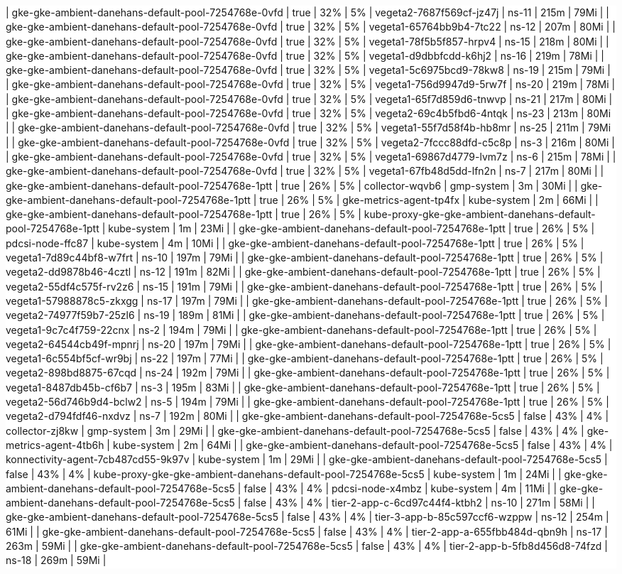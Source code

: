 | gke-gke-ambient-danehans-default-pool-7254768e-0vfd | true | 32% | 5% | vegeta2-7687f569cf-jz47j | ns-11 | 215m | 79Mi |
| gke-gke-ambient-danehans-default-pool-7254768e-0vfd | true | 32% | 5% | vegeta1-65764bb9b4-7tc22 | ns-12 | 207m | 80Mi |
| gke-gke-ambient-danehans-default-pool-7254768e-0vfd | true | 32% | 5% | vegeta1-78f5b5f857-hrpv4 | ns-15 | 218m | 80Mi |
| gke-gke-ambient-danehans-default-pool-7254768e-0vfd | true | 32% | 5% | vegeta1-d9dbbfcdd-k6hj2 | ns-16 | 219m | 78Mi |
| gke-gke-ambient-danehans-default-pool-7254768e-0vfd | true | 32% | 5% | vegeta1-5c6975bcd9-78kw8 | ns-19 | 215m | 79Mi |
| gke-gke-ambient-danehans-default-pool-7254768e-0vfd | true | 32% | 5% | vegeta1-756d9947d9-5rw7f | ns-20 | 219m | 78Mi |
| gke-gke-ambient-danehans-default-pool-7254768e-0vfd | true | 32% | 5% | vegeta1-65f7d859d6-tnwvp | ns-21 | 217m | 80Mi |
| gke-gke-ambient-danehans-default-pool-7254768e-0vfd | true | 32% | 5% | vegeta2-69c4b5fbd6-4ntqk | ns-23 | 213m | 80Mi |
| gke-gke-ambient-danehans-default-pool-7254768e-0vfd | true | 32% | 5% | vegeta1-55f7d58f4b-hb8mr | ns-25 | 211m | 79Mi |
| gke-gke-ambient-danehans-default-pool-7254768e-0vfd | true | 32% | 5% | vegeta2-7fccc88dfd-c5c8p | ns-3 | 216m | 80Mi |
| gke-gke-ambient-danehans-default-pool-7254768e-0vfd | true | 32% | 5% | vegeta1-69867d4779-lvm7z | ns-6 | 215m | 78Mi |
| gke-gke-ambient-danehans-default-pool-7254768e-0vfd | true | 32% | 5% | vegeta1-67fb48d5dd-lfn2n | ns-7 | 217m | 80Mi |
| gke-gke-ambient-danehans-default-pool-7254768e-1ptt | true | 26% | 5% | collector-wqvb6 | gmp-system | 3m | 30Mi |
| gke-gke-ambient-danehans-default-pool-7254768e-1ptt | true | 26% | 5% | gke-metrics-agent-tp4fx | kube-system | 2m | 66Mi |
| gke-gke-ambient-danehans-default-pool-7254768e-1ptt | true | 26% | 5% | kube-proxy-gke-gke-ambient-danehans-default-pool-7254768e-1ptt | kube-system | 1m | 23Mi |
| gke-gke-ambient-danehans-default-pool-7254768e-1ptt | true | 26% | 5% | pdcsi-node-ffc87 | kube-system | 4m | 10Mi |
| gke-gke-ambient-danehans-default-pool-7254768e-1ptt | true | 26% | 5% | vegeta1-7d89c44bf8-w7frt | ns-10 | 197m | 79Mi |
| gke-gke-ambient-danehans-default-pool-7254768e-1ptt | true | 26% | 5% | vegeta2-dd9878b46-4cztl | ns-12 | 191m | 82Mi |
| gke-gke-ambient-danehans-default-pool-7254768e-1ptt | true | 26% | 5% | vegeta2-55df4c575f-rv2z6 | ns-15 | 191m | 79Mi |
| gke-gke-ambient-danehans-default-pool-7254768e-1ptt | true | 26% | 5% | vegeta1-57988878c5-zkxgg | ns-17 | 197m | 79Mi |
| gke-gke-ambient-danehans-default-pool-7254768e-1ptt | true | 26% | 5% | vegeta2-74977f59b7-25zl6 | ns-19 | 189m | 81Mi |
| gke-gke-ambient-danehans-default-pool-7254768e-1ptt | true | 26% | 5% | vegeta1-9c7c4f759-22cnx | ns-2 | 194m | 79Mi |
| gke-gke-ambient-danehans-default-pool-7254768e-1ptt | true | 26% | 5% | vegeta2-64544cb49f-mpnrj | ns-20 | 197m | 79Mi |
| gke-gke-ambient-danehans-default-pool-7254768e-1ptt | true | 26% | 5% | vegeta1-6c554bf5cf-wr9bj | ns-22 | 197m | 77Mi |
| gke-gke-ambient-danehans-default-pool-7254768e-1ptt | true | 26% | 5% | vegeta2-898bd8875-67cqd | ns-24 | 192m | 79Mi |
| gke-gke-ambient-danehans-default-pool-7254768e-1ptt | true | 26% | 5% | vegeta1-8487db45b-cf6b7 | ns-3 | 195m | 83Mi |
| gke-gke-ambient-danehans-default-pool-7254768e-1ptt | true | 26% | 5% | vegeta2-56d746b9d4-bclw2 | ns-5 | 194m | 79Mi |
| gke-gke-ambient-danehans-default-pool-7254768e-1ptt | true | 26% | 5% | vegeta2-d794fdf46-nxdvz | ns-7 | 192m | 80Mi |
| gke-gke-ambient-danehans-default-pool-7254768e-5cs5 | false | 43% | 4% | collector-zj8kw | gmp-system | 3m | 29Mi |
| gke-gke-ambient-danehans-default-pool-7254768e-5cs5 | false | 43% | 4% | gke-metrics-agent-4tb6h | kube-system | 2m | 64Mi |
| gke-gke-ambient-danehans-default-pool-7254768e-5cs5 | false | 43% | 4% | konnectivity-agent-7cb487cd55-9k97v | kube-system | 1m | 29Mi |
| gke-gke-ambient-danehans-default-pool-7254768e-5cs5 | false | 43% | 4% | kube-proxy-gke-gke-ambient-danehans-default-pool-7254768e-5cs5 | kube-system | 1m | 24Mi |
| gke-gke-ambient-danehans-default-pool-7254768e-5cs5 | false | 43% | 4% | pdcsi-node-x4mbz | kube-system | 4m | 11Mi |
| gke-gke-ambient-danehans-default-pool-7254768e-5cs5 | false | 43% | 4% | tier-2-app-c-6cd97c44f4-ktbh2 | ns-10 | 271m | 58Mi |
| gke-gke-ambient-danehans-default-pool-7254768e-5cs5 | false | 43% | 4% | tier-3-app-b-85c597ccf6-wzppw | ns-12 | 254m | 61Mi |
| gke-gke-ambient-danehans-default-pool-7254768e-5cs5 | false | 43% | 4% | tier-2-app-a-655fbb484d-qbn9h | ns-17 | 263m | 59Mi |
| gke-gke-ambient-danehans-default-pool-7254768e-5cs5 | false | 43% | 4% | tier-2-app-b-5fb8d456d8-74fzd | ns-18 | 269m | 59Mi |